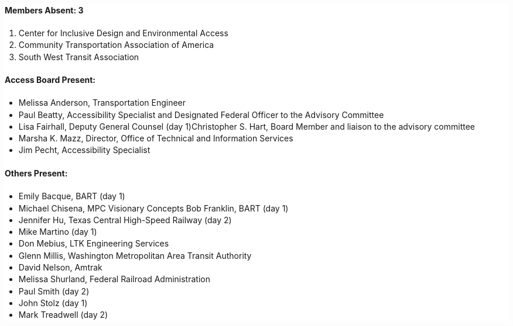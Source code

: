 #### Members Absent:  3

1.  Center for Inclusive Design and Environmental Access
2.  Community Transportation Association of America
3.  South West Transit Association

#### Access Board Present:

-   Melissa Anderson, Transportation Engineer
-   Paul Beatty, Accessibility Specialist and Designated Federal Officer to the Advisory Committee
-   Lisa Fairhall, Deputy General Counsel (day 1)Christopher S. Hart, Board Member and liaison to the advisory committee
-   Marsha K. Mazz, Director, Office of Technical and Information Services
-   Jim Pecht, Accessibility Specialist

#### Others Present:

-   Emily Bacque, BART (day 1)
-   Michael Chisena, MPC Visionary Concepts Bob Franklin, BART (day 1)
-   Jennifer Hu, Texas Central High-Speed Railway (day 2)
-   Mike Martino (day 1)
-   Don Mebius, LTK Engineering Services
-   Glenn Millis, Washington Metropolitan Area Transit Authority
-   David Nelson, Amtrak
-   Melissa Shurland, Federal Railroad Administration
-   Paul Smith (day 2)
-   John Stolz (day 1)
-   Mark Treadwell (day 2)
